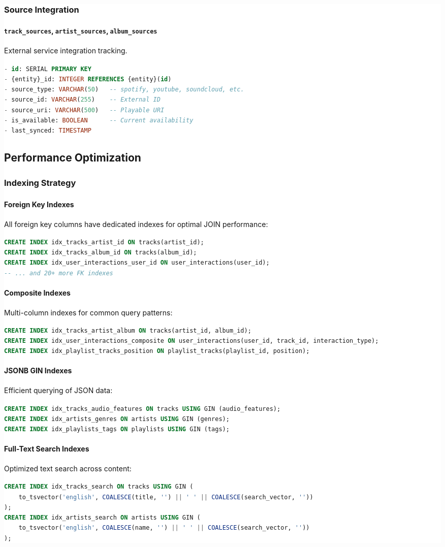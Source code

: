 ### Source Integration

#### `track_sources`, `artist_sources`, `album_sources`
External service integration tracking.
```sql
- id: SERIAL PRIMARY KEY
- {entity}_id: INTEGER REFERENCES {entity}(id)
- source_type: VARCHAR(50)   -- spotify, youtube, soundcloud, etc.
- source_id: VARCHAR(255)    -- External ID
- source_uri: VARCHAR(500)   -- Playable URI
- is_available: BOOLEAN      -- Current availability
- last_synced: TIMESTAMP
```

## Performance Optimization

### Indexing Strategy

#### Foreign Key Indexes
All foreign key columns have dedicated indexes for optimal JOIN performance:
```sql
CREATE INDEX idx_tracks_artist_id ON tracks(artist_id);
CREATE INDEX idx_tracks_album_id ON tracks(album_id);
CREATE INDEX idx_user_interactions_user_id ON user_interactions(user_id);
-- ... and 20+ more FK indexes
```

#### Composite Indexes
Multi-column indexes for common query patterns:
```sql
CREATE INDEX idx_tracks_artist_album ON tracks(artist_id, album_id);
CREATE INDEX idx_user_interactions_composite ON user_interactions(user_id, track_id, interaction_type);
CREATE INDEX idx_playlist_tracks_position ON playlist_tracks(playlist_id, position);
```

#### JSONB GIN Indexes
Efficient querying of JSON data:
```sql
CREATE INDEX idx_tracks_audio_features ON tracks USING GIN (audio_features);
CREATE INDEX idx_artists_genres ON artists USING GIN (genres);
CREATE INDEX idx_playlists_tags ON playlists USING GIN (tags);
```

#### Full-Text Search Indexes
Optimized text search across content:
```sql
CREATE INDEX idx_tracks_search ON tracks USING GIN (
    to_tsvector('english', COALESCE(title, '') || ' ' || COALESCE(search_vector, ''))
);
CREATE INDEX idx_artists_search ON artists USING GIN (
    to_tsvector('english', COALESCE(name, '') || ' ' || COALESCE(search_vector, ''))
);
```
